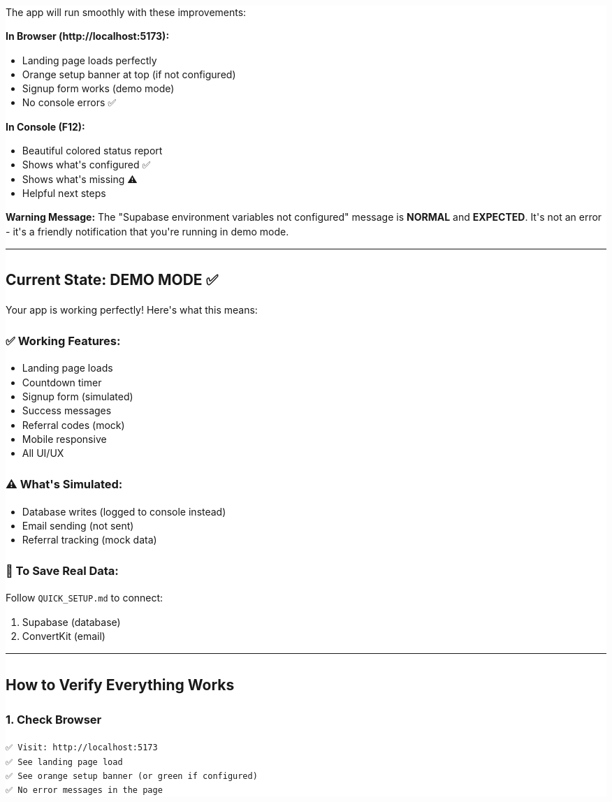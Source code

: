 The app will run smoothly with these improvements:

**In Browser (http://localhost:5173):**
- Landing page loads perfectly
- Orange setup banner at top (if not configured)
- Signup form works (demo mode)
- No console errors ✅

**In Console (F12):**
- Beautiful colored status report
- Shows what's configured ✅
- Shows what's missing ⚠️
- Helpful next steps

**Warning Message:**
The "Supabase environment variables not configured" message is **NORMAL** and **EXPECTED**. It's not an error - it's a friendly notification that you're running in demo mode.

---

## Current State: DEMO MODE ✅

Your app is working perfectly! Here's what this means:

### ✅ Working Features:
- Landing page loads
- Countdown timer
- Signup form (simulated)
- Success messages
- Referral codes (mock)
- Mobile responsive
- All UI/UX

### ⚠️ What's Simulated:
- Database writes (logged to console instead)
- Email sending (not sent)
- Referral tracking (mock data)

### 🎯 To Save Real Data:
Follow `QUICK_SETUP.md` to connect:
1. Supabase (database)
2. ConvertKit (email)

---

## How to Verify Everything Works

### 1. Check Browser
```
✅ Visit: http://localhost:5173
✅ See landing page load
✅ See orange setup banner (or green if configured)
✅ No error messages in the page
```
